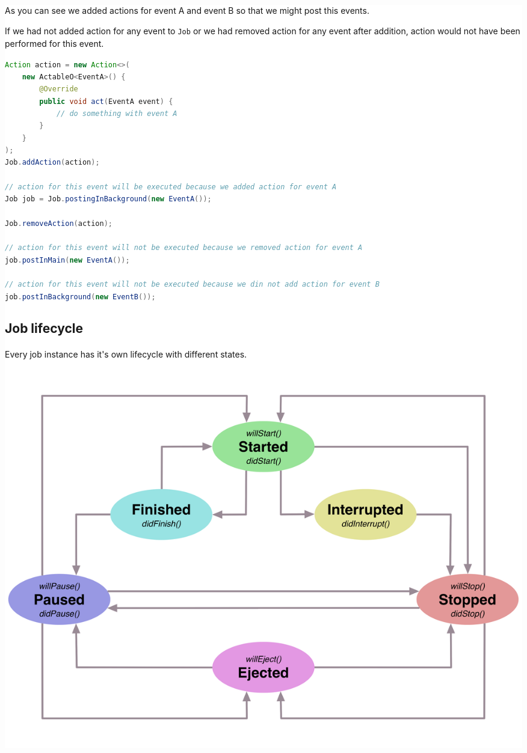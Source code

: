 
As you can see we added actions for event A and event B so that we might post this events. 

If we had not added action for any event to `Job` or we had removed action for any event after addition, action would not have been performed for this event. 

```java
Action action = new Action<>(
    new ActableO<EventA>() {
        @Override
        public void act(EventA event) {
            // do something with event A
        }
    }
);
Job.addAction(action);

// action for this event will be executed because we added action for event A
Job job = Job.postingInBackground(new EventA());

Job.removeAction(action);

// action for this event will not be executed because we removed action for event A
job.postInMain(new EventA());

// action for this event will not be executed because we din not add action for event B
job.postInBackground(new EventB());
```

## Job lifecycle

Every job instance has it's own lifecycle with different states.

![](JobLifeCycle.png)